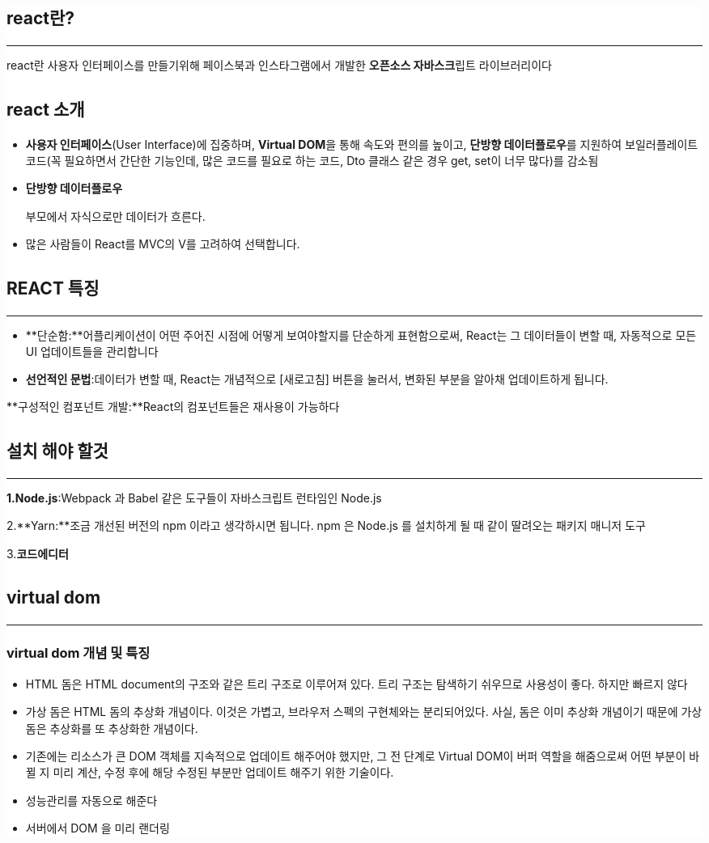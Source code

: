 ## react란?

---

react란 사용자 인터페이스를 만들기위해 페이스북과 인스타그램에서 개발한 **오픈소스 자바스크**립트 라이브러리이다

## react 소개

- **사용자 인터페이스**(User Interface)에 집중하며, **Virtual DOM**을 통해 속도와 편의를 높이고, **단방향 데이터플로우**를 지원하여 보일러플레이트 코드(꼭 필요하면서 간단한 기능인데, 많은 코드를 필요로 하는 코드, Dto 클래스 같은 경우 get, set이 너무 많다)를 감소됨

- **단방향 데이터플로우**
    
    부모에서 자식으로만 데이터가 흐른다.
    

- 많은 사람들이 React를 MVC의 V를 고려하여 선택합니다.

## REACT 특징

---

- **단순함:**어플리케이션이 어떤 주어진 시점에 어떻게 보여야할지를 단순하게 표현함으로써, React는 그 데이터들이 변할 때, 자동적으로 모든 UI 업데이트들을 관리합니다

- **선언적인 문법**:데이터가 변할 때, React는 개념적으로 [새로고침] 버튼을 눌러서, 변화된 부분을 알아채 업데이트하게 됩니다.

**구성적인 컴포넌트 개발:**React의 컴포넌트들은 재사용이 가능하다

## 설치 해야 할것

---

**1.Node.js**:Webpack 과 Babel 같은 도구들이 자바스크립트 런타임인 Node.js

2.**Yarn:**조금 개선된 버전의 npm 이라고 생각하시면 됩니다. npm 은 Node.js 를 설치하게 될 때 같이 딸려오는 패키지 매니저 도구

3.**코드에디터**

## virtual dom

---

### virtual dom 개념 및 특징

- HTML 돔은 HTML document의 구조와 같은 트리 구조로 이루어져 있다. 트리 구조는 탐색하기 쉬우므로 사용성이 좋다. 하지만 빠르지 않다

- 가상 돔은 HTML 돔의 추상화 개념이다. 이것은 가볍고, 브라우저 스펙의 구현체와는 분리되어있다. 사실, 돔은 이미 추상화 개념이기 때문에 가상 돔은 추상화를 또 추상화한 개념이다.

- 기존에는 리소스가 큰 DOM 객체를 지속적으로 업데이트 해주어야 했지만, 그 전 단계로 Virtual DOM이 버퍼 역할을 해줌으로써 어떤 부분이 바뀔 지 미리 계산, 수정 후에 해당 수정된 부분만 업데이트 해주기 위한 기술이다.

- 성능관리를 자동으로 해준다

- 서버에서 DOM 을 미리 랜더링
